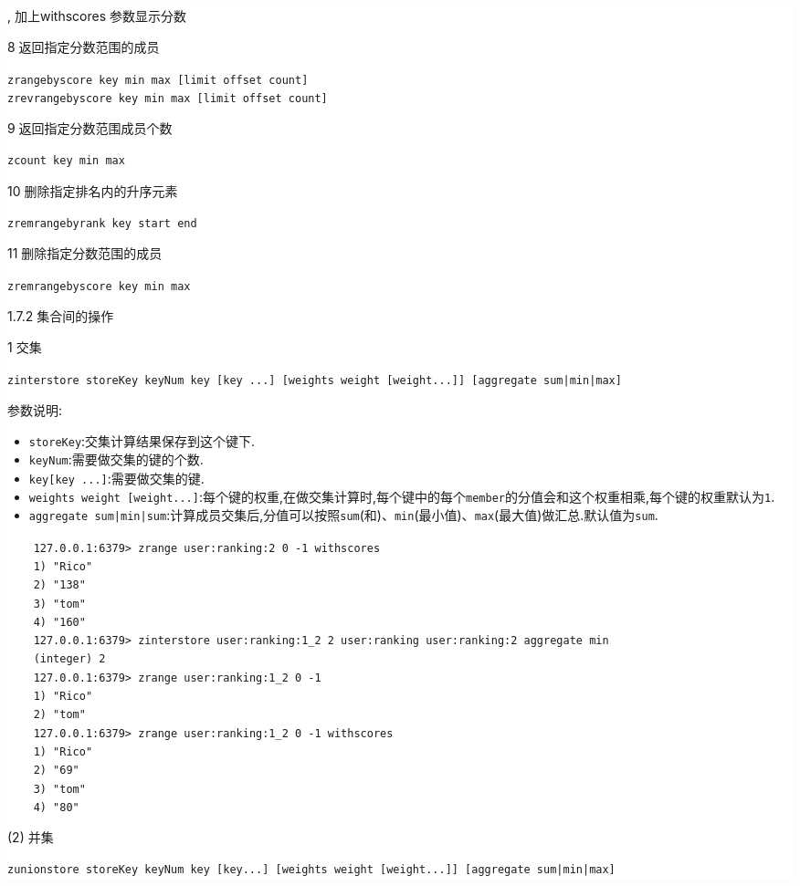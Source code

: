 , 加上withscores 参数显示分数

8 返回指定分数范围的成员

```
zrangebyscore key min max [limit offset count]
zrevrangebyscore key min max [limit offset count]
```

9 返回指定分数范围成员个数

`zcount key min max`

10 删除指定排名内的升序元素

`zremrangebyrank key start end `

11 删除指定分数范围的成员

`zremrangebyscore key min max`

1.7.2 集合间的操作

1 交集

```
zinterstore storeKey keyNum key [key ...] [weights weight [weight...]] [aggregate sum|min|max]
```

参数说明:

- `storeKey`:交集计算结果保存到这个键下.
- `keyNum`:需要做交集的键的个数.
- `key[key ...]`:需要做交集的键.
- `weights weight [weight...]`:每个键的权重,在做交集计算时,每个键中的每个`member`的分值会和这个权重相乘,每个键的权重默认为`1`.
- `aggregate sum|min|sum`:计算成员交集后,分值可以按照`sum`(和)、`min`(最小值)、`max`(最大值)做汇总.默认值为`sum`.

```
    127.0.0.1:6379> zrange user:ranking:2 0 -1 withscores
    1) "Rico"
    2) "138"
    3) "tom"
    4) "160"
    127.0.0.1:6379> zinterstore user:ranking:1_2 2 user:ranking user:ranking:2 aggregate min
    (integer) 2
    127.0.0.1:6379> zrange user:ranking:1_2 0 -1
    1) "Rico"
    2) "tom"
    127.0.0.1:6379> zrange user:ranking:1_2 0 -1 withscores
    1) "Rico"
    2) "69"
    3) "tom"
    4) "80"
```

(2) 并集

```
zunionstore storeKey keyNum key [key...] [weights weight [weight...]] [aggregate sum|min|max]
```
